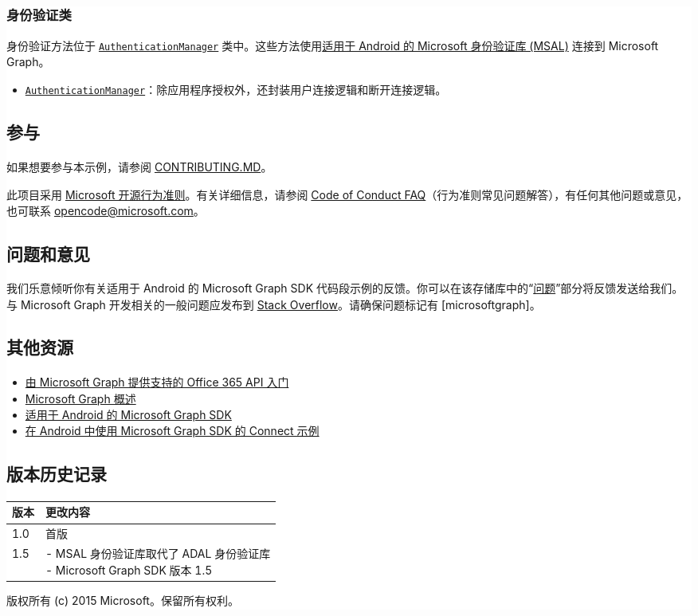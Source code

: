 ### <a name="authentication-classes"></a>身份验证类
身份验证方法位于 [`AuthenticationManager`](/app/src/main/java/com/microsoft/graph/snippets/AuthenticationManager.java) 类中。这些方法使用[适用于 Android 的 Microsoft 身份验证库 (MSAL)](https://github.com/AzureAD/microsoft-authentication-library-for-android) 连接到 Microsoft Graph。 

* [`AuthenticationManager`](/app/src/main/java/com/microsoft/graph/snippets/AuthenticationManager.java)：除应用程序授权外，还封装用户连接逻辑和断开连接逻辑。
 
<a name="contributing"></a>
## <a name="contributing"></a>参与 ##

如果想要参与本示例，请参阅 [CONTRIBUTING.MD](/CONTRIBUTING.md)。

此项目采用 [Microsoft 开源行为准则](https://opensource.microsoft.com/codeofconduct/)。有关详细信息，请参阅 [Code of Conduct FAQ](https://opensource.microsoft.com/codeofconduct/faq/)（行为准则常见问题解答），有任何其他问题或意见，也可联系 [opencode@microsoft.com](mailto:opencode@microsoft.com)。

## <a name="questions-and-comments"></a>问题和意见
我们乐意倾听你有关适用于 Android 的 Microsoft Graph SDK 代码段示例的反馈。你可以在该存储库中的“[问题](../../issues)”部分将反馈发送给我们。 <br/>与 Microsoft Graph 开发相关的一般问题应发布到 [Stack Overflow](http://stackoverflow.com/questions/tagged/microsoftgraph)。请确保问题标记有 [microsoftgraph]。

## <a name="additional-resources"></a>其他资源

* [由 Microsoft Graph 提供支持的 Office 365 API 入门](http://dev.office.com/getting-started/office365apis)
* [Microsoft Graph 概述](http://graph.microsoft.io)
* [适用于 Android 的 Microsoft Graph SDK](../../../msgraph-sdk-android)
* [在 Android 中使用 Microsoft Graph SDK 的 Connect 示例](../../../android-java-connect-sample)

## <a name="version-history"></a>版本历史记录

|版本|更改内容|
|:---|:----|
|1.0|首版|
|1.5|- MSAL 身份验证库取代了 ADAL 身份验证库 <br/> - Microsoft Graph SDK 版本 1.5|

版权所有 (c) 2015 Microsoft。保留所有权利。
